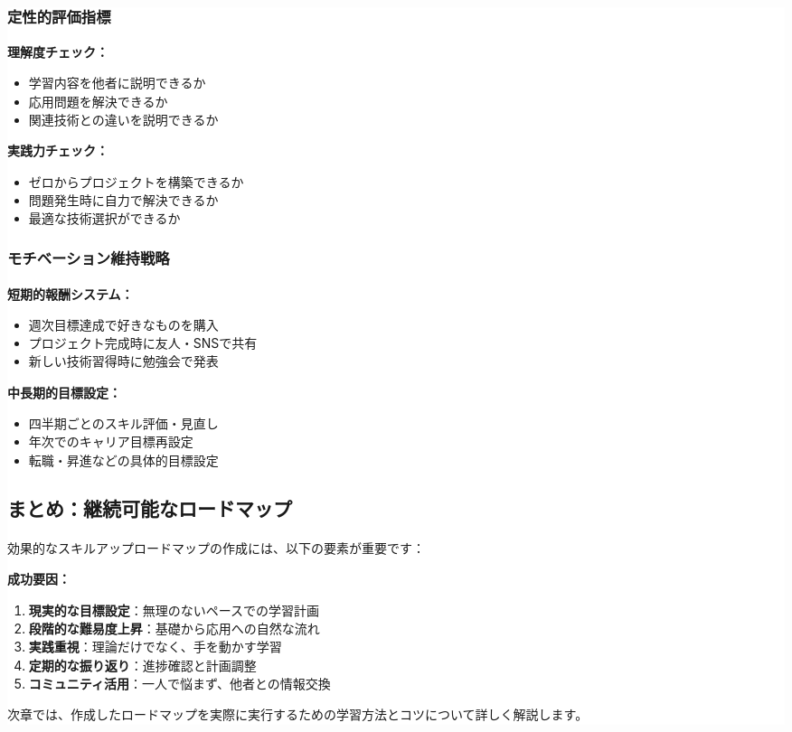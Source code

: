 ### 定性的評価指標

**理解度チェック：**
- 学習内容を他者に説明できるか
- 応用問題を解決できるか
- 関連技術との違いを説明できるか

**実践力チェック：**
- ゼロからプロジェクトを構築できるか
- 問題発生時に自力で解決できるか
- 最適な技術選択ができるか

### モチベーション維持戦略

**短期的報酬システム：**
- 週次目標達成で好きなものを購入
- プロジェクト完成時に友人・SNSで共有
- 新しい技術習得時に勉強会で発表

**中長期的目標設定：**
- 四半期ごとのスキル評価・見直し
- 年次でのキャリア目標再設定
- 転職・昇進などの具体的目標設定

## まとめ：継続可能なロードマップ

効果的なスキルアップロードマップの作成には、以下の要素が重要です：

**成功要因：**
1. **現実的な目標設定**：無理のないペースでの学習計画
2. **段階的な難易度上昇**：基礎から応用への自然な流れ
3. **実践重視**：理論だけでなく、手を動かす学習
4. **定期的な振り返り**：進捗確認と計画調整
5. **コミュニティ活用**：一人で悩まず、他者との情報交換

次章では、作成したロードマップを実際に実行するための学習方法とコツについて詳しく解説します。